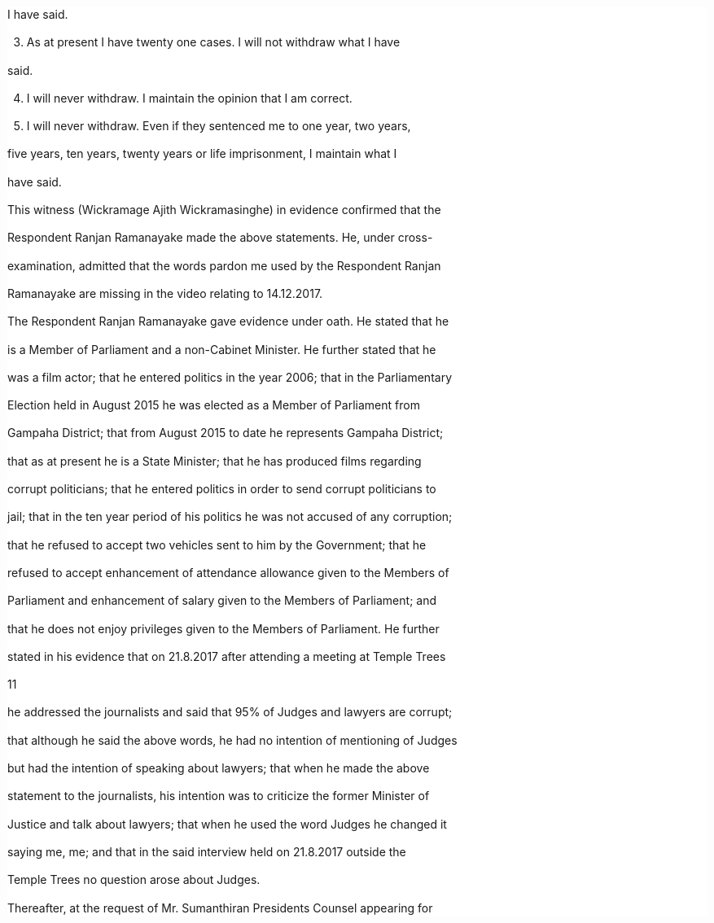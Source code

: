 I have said.

3. As at present I have twenty one cases. I will not withdraw what I have

said.

4. I will never withdraw. I maintain the opinion that I am correct.

5. I will never withdraw. Even if they sentenced me to one year, two years,

five years, ten years, twenty years or life imprisonment, I maintain what I

have said.

This witness (Wickramage Ajith Wickramasinghe) in evidence confirmed that the

Respondent Ranjan Ramanayake made the above statements. He, under cross-

examination, admitted that the words pardon me used by the Respondent Ranjan

Ramanayake are missing in the video relating to 14.12.2017.

The Respondent Ranjan Ramanayake gave evidence under oath. He stated that he

is a Member of Parliament and a non-Cabinet Minister. He further stated that he

was a film actor; that he entered politics in the year 2006; that in the Parliamentary

Election held in August 2015 he was elected as a Member of Parliament from

Gampaha District; that from August 2015 to date he represents Gampaha District;

that as at present he is a State Minister; that he has produced films regarding

corrupt politicians; that he entered politics in order to send corrupt politicians to

jail; that in the ten year period of his politics he was not accused of any corruption;

that he refused to accept two vehicles sent to him by the Government; that he

refused to accept enhancement of attendance allowance given to the Members of

Parliament and enhancement of salary given to the Members of Parliament; and

that he does not enjoy privileges given to the Members of Parliament. He further

stated in his evidence that on 21.8.2017 after attending a meeting at Temple Trees

11

he addressed the journalists and said that 95% of Judges and lawyers are corrupt;

that although he said the above words, he had no intention of mentioning of Judges

but had the intention of speaking about lawyers; that when he made the above

statement to the journalists, his intention was to criticize the former Minister of

Justice and talk about lawyers; that when he used the word Judges he changed it

saying me, me; and that in the said interview held on 21.8.2017 outside the

Temple Trees no question arose about Judges.

Thereafter, at the request of Mr. Sumanthiran Presidents Counsel appearing for
